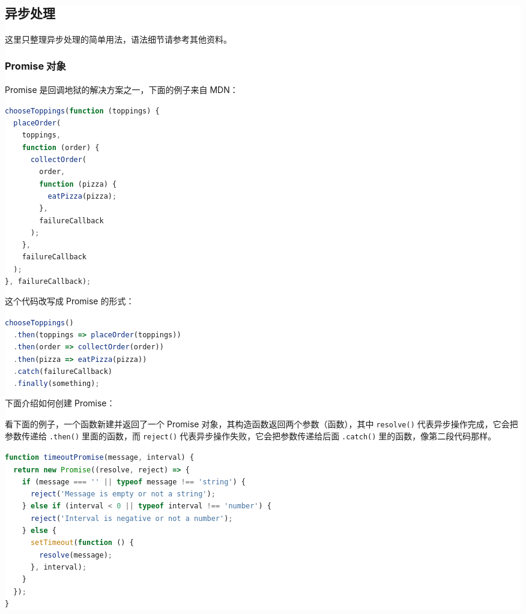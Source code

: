 ## 异步处理

这里只整理异步处理的简单用法，语法细节请参考其他资料。

### Promise 对象

Promise 是回调地狱的解决方案之一，下面的例子来自 MDN：

```js
chooseToppings(function (toppings) {
  placeOrder(
    toppings,
    function (order) {
      collectOrder(
        order,
        function (pizza) {
          eatPizza(pizza);
        },
        failureCallback
      );
    },
    failureCallback
  );
}, failureCallback);
```

这个代码改写成 Promise 的形式：

```js
chooseToppings()
  .then(toppings => placeOrder(toppings))
  .then(order => collectOrder(order))
  .then(pizza => eatPizza(pizza))
  .catch(failureCallback)
  .finally(something);
```

下面介绍如何创建 Promise：

看下面的例子，一个函数新建并返回了一个 Promise 对象，其构造函数返回两个参数（函数），其中 `resolve()` 代表异步操作完成，它会把参数传递给 `.then()` 里面的函数，而 `reject()` 代表异步操作失败，它会把参数传递给后面 `.catch()` 里的函数，像第二段代码那样。

```js
function timeoutPromise(message, interval) {
  return new Promise((resolve, reject) => {
    if (message === '' || typeof message !== 'string') {
      reject('Message is empty or not a string');
    } else if (interval < 0 || typeof interval !== 'number') {
      reject('Interval is negative or not a number');
    } else {
      setTimeout(function () {
        resolve(message);
      }, interval);
    }
  });
}
```
